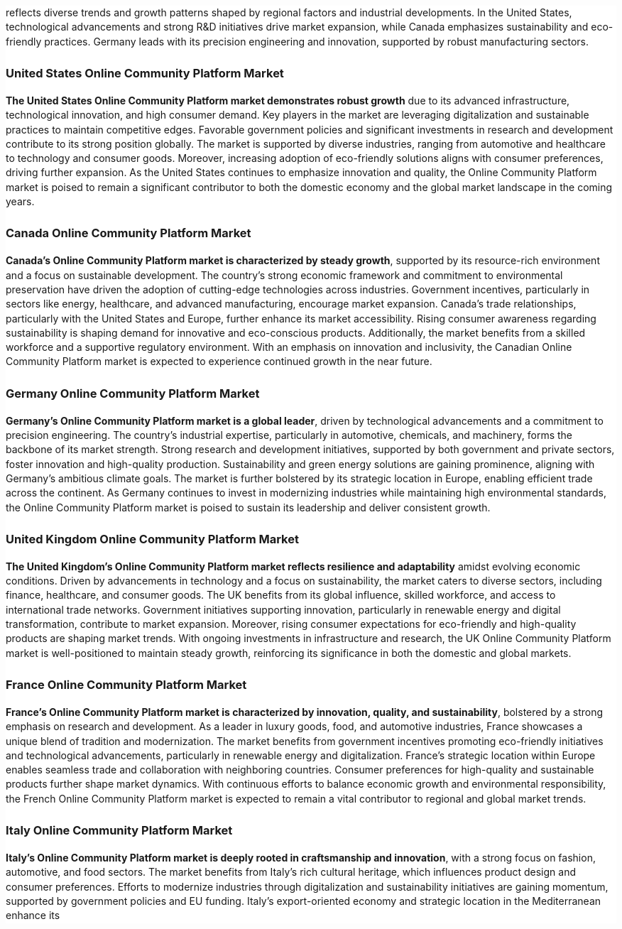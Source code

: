 reflects diverse trends and growth patterns shaped by regional factors and industrial developments. In the United States, technological advancements and strong R&amp;D initiatives drive market expansion, while Canada emphasizes sustainability and eco-friendly practices. Germany leads with its precision engineering and innovation, supported by robust manufacturing sectors.</span></em></p></blockquote><h3><strong>United States Online Community Platform Market</strong></h3><p><strong>The United States Online Community Platform market demonstrates robust growth</strong> due to its advanced infrastructure, technological innovation, and high consumer demand. Key players in the market are leveraging digitalization and sustainable practices to maintain competitive edges. Favorable government policies and significant investments in research and development contribute to its strong position globally. The market is supported by diverse industries, ranging from automotive and healthcare to technology and consumer goods. Moreover, increasing adoption of eco-friendly solutions aligns with consumer preferences, driving further expansion. As the United States continues to emphasize innovation and quality, the Online Community Platform market is poised to remain a significant contributor to both the domestic economy and the global market landscape in the coming years.</p><h3><strong>Canada Online Community Platform Market</strong></h3><p><strong>Canada&rsquo;s Online Community Platform market is characterized by steady growth</strong>, supported by its resource-rich environment and a focus on sustainable development. The country&rsquo;s strong economic framework and commitment to environmental preservation have driven the adoption of cutting-edge technologies across industries. Government incentives, particularly in sectors like energy, healthcare, and advanced manufacturing, encourage market expansion. Canada&rsquo;s trade relationships, particularly with the United States and Europe, further enhance its market accessibility. Rising consumer awareness regarding sustainability is shaping demand for innovative and eco-conscious products. Additionally, the market benefits from a skilled workforce and a supportive regulatory environment. With an emphasis on innovation and inclusivity, the Canadian Online Community Platform market is expected to experience continued growth in the near future.</p><h3><strong>Germany Online Community Platform Market</strong></h3><p><strong>Germany&rsquo;s Online Community Platform market is a global leader</strong>, driven by technological advancements and a commitment to precision engineering. The country&rsquo;s industrial expertise, particularly in automotive, chemicals, and machinery, forms the backbone of its market strength. Strong research and development initiatives, supported by both government and private sectors, foster innovation and high-quality production. Sustainability and green energy solutions are gaining prominence, aligning with Germany&rsquo;s ambitious climate goals. The market is further bolstered by its strategic location in Europe, enabling efficient trade across the continent. As Germany continues to invest in modernizing industries while maintaining high environmental standards, the Online Community Platform market is poised to sustain its leadership and deliver consistent growth.</p><h3><strong>United Kingdom Online Community Platform Market</strong></h3><p><strong>The United Kingdom&rsquo;s Online Community Platform market reflects resilience and adaptability</strong> amidst evolving economic conditions. Driven by advancements in technology and a focus on sustainability, the market caters to diverse sectors, including finance, healthcare, and consumer goods. The UK benefits from its global influence, skilled workforce, and access to international trade networks. Government initiatives supporting innovation, particularly in renewable energy and digital transformation, contribute to market expansion. Moreover, rising consumer expectations for eco-friendly and high-quality products are shaping market trends. With ongoing investments in infrastructure and research, the UK Online Community Platform market is well-positioned to maintain steady growth, reinforcing its significance in both the domestic and global markets.</p><h3><strong>France Online Community Platform Market</strong></h3><p><strong>France&rsquo;s Online Community Platform market is characterized by innovation, quality, and sustainability</strong>, bolstered by a strong emphasis on research and development. As a leader in luxury goods, food, and automotive industries, France showcases a unique blend of tradition and modernization. The market benefits from government incentives promoting eco-friendly initiatives and technological advancements, particularly in renewable energy and digitalization. France&rsquo;s strategic location within Europe enables seamless trade and collaboration with neighboring countries. Consumer preferences for high-quality and sustainable products further shape market dynamics. With continuous efforts to balance economic growth and environmental responsibility, the French Online Community Platform market is expected to remain a vital contributor to regional and global market trends.</p><h3><strong>Italy Online Community Platform Market</strong></h3><p><strong>Italy&rsquo;s Online Community Platform market is deeply rooted in craftsmanship and innovation</strong>, with a strong focus on fashion, automotive, and food sectors. The market benefits from Italy&rsquo;s rich cultural heritage, which influences product design and consumer preferences. Efforts to modernize industries through digitalization and sustainability initiatives are gaining momentum, supported by government policies and EU funding. Italy&rsquo;s export-oriented economy and strategic location in the Mediterranean enhance its